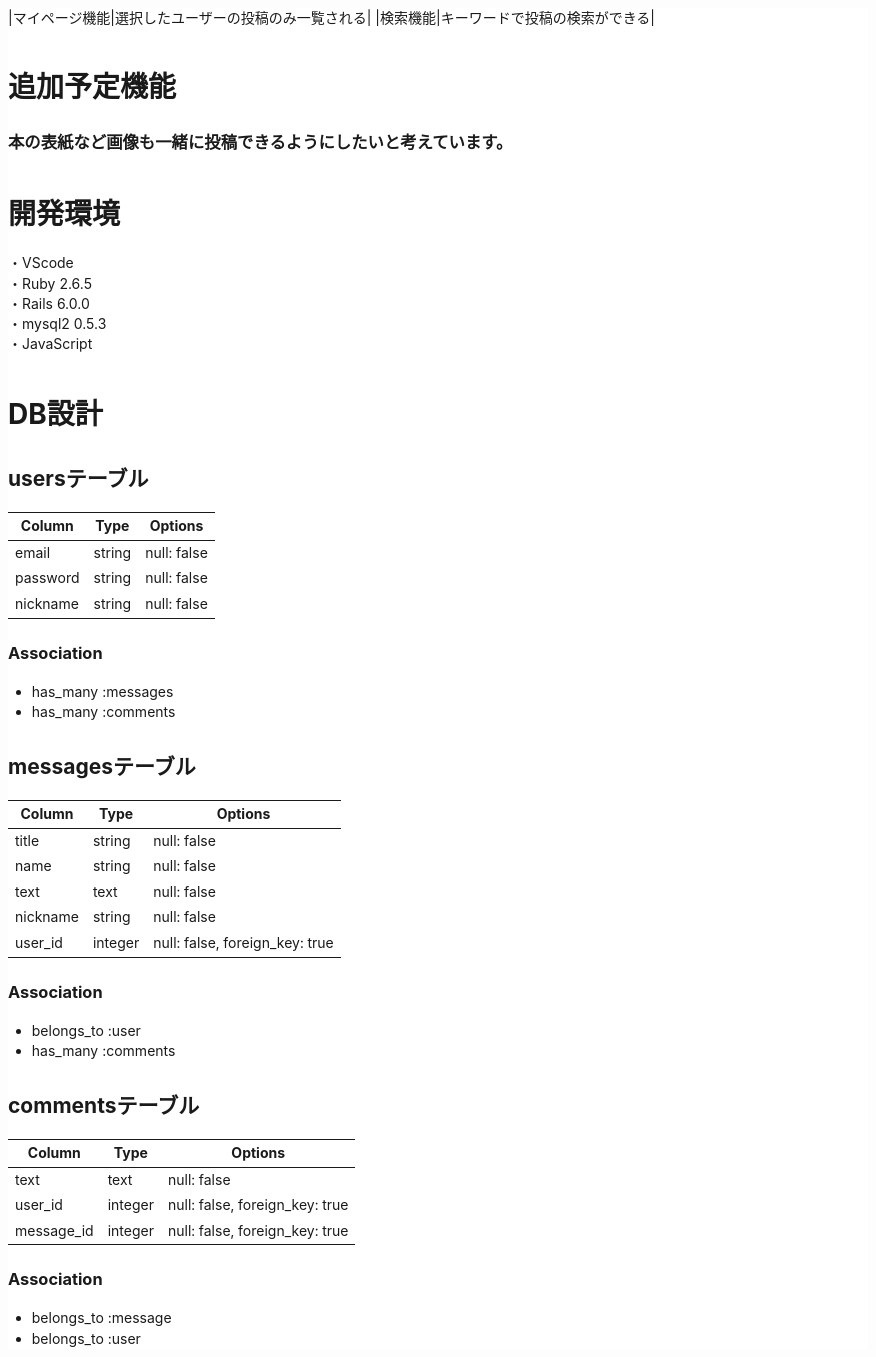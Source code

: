 |マイページ機能|選択したユーザーの投稿のみ一覧される|
|検索機能|キーワードで投稿の検索ができる|
  
# 追加予定機能  
### 本の表紙など画像も一緒に投稿できるようにしたいと考えています。
  
# 開発環境
・VScode  
・Ruby 2.6.5  
・Rails 6.0.0  
・mysql2 0.5.3  
・JavaScript  

# DB設計  
## usersテーブル
|Column|Type|Options|
|------|----|-------|
|email|string|null: false|
|password|string|null: false|
|nickname|string|null: false|
### Association
- has_many :messages
- has_many :comments

## messagesテーブル
|Column|Type|Options|
|------|----|-------|
|title|string|null: false|
|name|string|null: false|
|text|text|null: false|
|nickname|string|null: false|
|user_id|integer|null: false, foreign_key: true|
### Association
- belongs_to :user
- has_many :comments

## commentsテーブル
|Column|Type|Options|
|------|----|-------|
|text|text|null: false|
|user_id|integer|null: false, foreign_key: true|
|message_id|integer|null: false, foreign_key: true|
### Association
- belongs_to :message
- belongs_to :user

